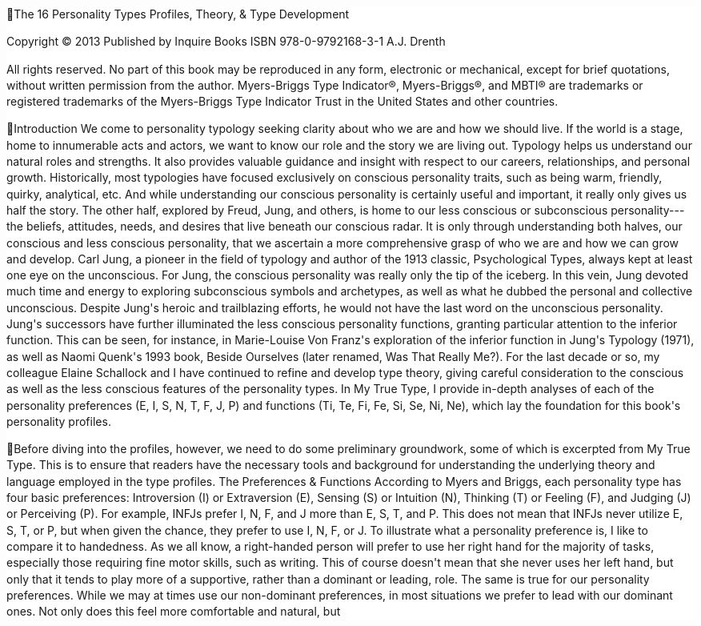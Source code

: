 The 16 Personality Types Profiles, Theory, & Type Development

Copyright © 2013 Published by Inquire Books ISBN 978-0-9792168-3-1 A.J.
Drenth

All rights reserved. No part of this book may be reproduced in any form,
electronic or mechanical, except for brief quotations, without written
permission from the author. Myers-Briggs Type Indicator®, Myers-Briggs®,
and MBTI® are trademarks or registered trademarks of the Myers-Briggs
Type Indicator Trust in the United States and other countries.

Introduction We come to personality typology seeking clarity about who
we are and how we should live. If the world is a stage, home to
innumerable acts and actors, we want to know our role and the story we
are living out. Typology helps us understand our natural roles and
strengths. It also provides valuable guidance and insight with respect
to our careers, relationships, and personal growth. Historically, most
typologies have focused exclusively on conscious personality traits,
such as being warm, friendly, quirky, analytical, etc. And while
understanding our conscious personality is certainly useful and
important, it really only gives us half the story. The other half,
explored by Freud, Jung, and others, is home to our less conscious or
subconscious personality---the beliefs, attitudes, needs, and desires
that live beneath our conscious radar. It is only through understanding
both halves, our conscious and less conscious personality, that we
ascertain a more comprehensive grasp of who we are and how we can grow
and develop. Carl Jung, a pioneer in the field of typology and author of
the 1913 classic, Psychological Types, always kept at least one eye on
the unconscious. For Jung, the conscious personality was really only the
tip of the iceberg. In this vein, Jung devoted much time and energy to
exploring subconscious symbols and archetypes, as well as what he dubbed
the personal and collective unconscious. Despite Jung's heroic and
trailblazing efforts, he would not have the last word on the unconscious
personality. Jung's successors have further illuminated the less
conscious personality functions, granting particular attention to the
inferior function. This can be seen, for instance, in Marie-Louise Von
Franz's exploration of the inferior function in Jung's Typology (1971),
as well as Naomi Quenk's 1993 book, Beside Ourselves (later renamed, Was
That Really Me?). For the last decade or so, my colleague Elaine
Schallock and I have continued to refine and develop type theory, giving
careful consideration to the conscious as well as the less conscious
features of the personality types. In My True Type, I provide in-depth
analyses of each of the personality preferences (E, I, S, N, T, F, J, P)
and functions (Ti, Te, Fi, Fe, Si, Se, Ni, Ne), which lay the foundation
for this book's personality profiles.

Before diving into the profiles, however, we need to do some preliminary
groundwork, some of which is excerpted from My True Type. This is to
ensure that readers have the necessary tools and background for
understanding the underlying theory and language employed in the type
profiles. The Preferences & Functions According to Myers and Briggs,
each personality type has four basic preferences: Introversion (I) or
Extraversion (E), Sensing (S) or Intuition (N), Thinking (T) or Feeling
(F), and Judging (J) or Perceiving (P). For example, INFJs prefer I, N,
F, and J more than E, S, T, and P. This does not mean that INFJs never
utilize E, S, T, or P, but when given the chance, they prefer to use I,
N, F, or J. To illustrate what a personality preference is, I like to
compare it to handedness. As we all know, a right-handed person will
prefer to use her right hand for the majority of tasks, especially those
requiring fine motor skills, such as writing. This of course doesn't
mean that she never uses her left hand, but only that it tends to play
more of a supportive, rather than a dominant or leading, role. The same
is true for our personality preferences. While we may at times use our
non-dominant preferences, in most situations we prefer to lead with our
dominant ones. Not only does this feel more comfortable and natural, but